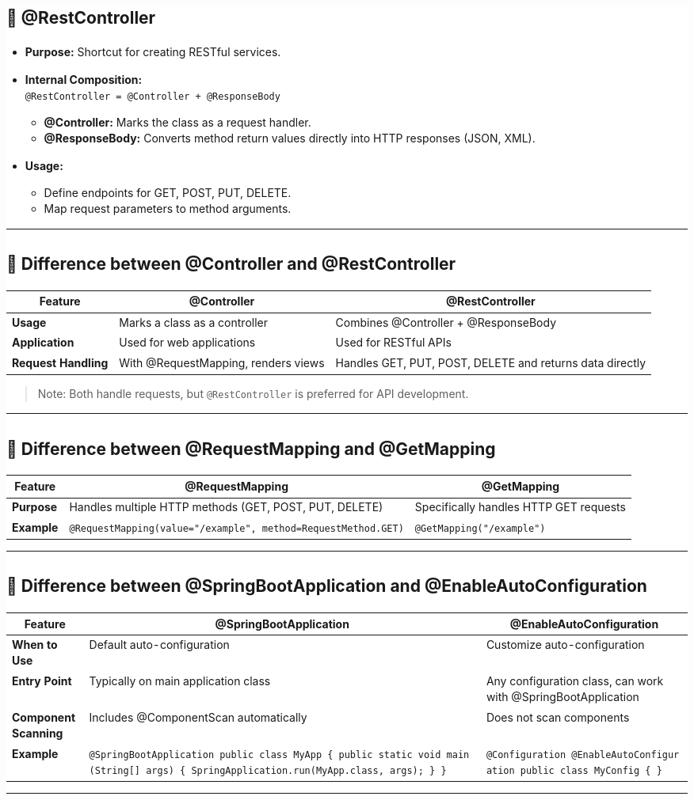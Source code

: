 ## 🔹 @RestController

- **Purpose:** Shortcut for creating RESTful services.  
- **Internal Composition:**  
  `@RestController = @Controller + @ResponseBody`  
  - **@Controller:** Marks the class as a request handler.  
  - **@ResponseBody:** Converts method return values directly into HTTP responses (JSON, XML).  

- **Usage:**  
  - Define endpoints for GET, POST, PUT, DELETE.  
  - Map request parameters to method arguments.  

---

## 🔹 Difference between @Controller and @RestController

| Feature | @Controller | @RestController |
|---------|------------|----------------|
| **Usage** | Marks a class as a controller | Combines @Controller + @ResponseBody |
| **Application** | Used for web applications | Used for RESTful APIs |
| **Request Handling** | With @RequestMapping, renders views | Handles GET, PUT, POST, DELETE and returns data directly |

> Note: Both handle requests, but `@RestController` is preferred for API development.

---

## 🔹 Difference between @RequestMapping and @GetMapping

| Feature | @RequestMapping | @GetMapping |
|---------|----------------|-------------|
| **Purpose** | Handles multiple HTTP methods (GET, POST, PUT, DELETE) | Specifically handles HTTP GET requests |
| **Example** | `@RequestMapping(value="/example", method=RequestMethod.GET)` | `@GetMapping("/example")` |

---

## 🔹 Difference between @SpringBootApplication and @EnableAutoConfiguration

| Feature | @SpringBootApplication | @EnableAutoConfiguration |
|---------|----------------------|-------------------------|
| **When to Use** | Default auto-configuration | Customize auto-configuration |
| **Entry Point** | Typically on main application class | Any configuration class, can work with @SpringBootApplication |
| **Component Scanning** | Includes @ComponentScan automatically | Does not scan components |
| **Example** | `@SpringBootApplication public class MyApp { public static void main(String[] args) { SpringApplication.run(MyApp.class, args); } }` | `@Configuration @EnableAutoConfiguration public class MyConfig { }` |

---
